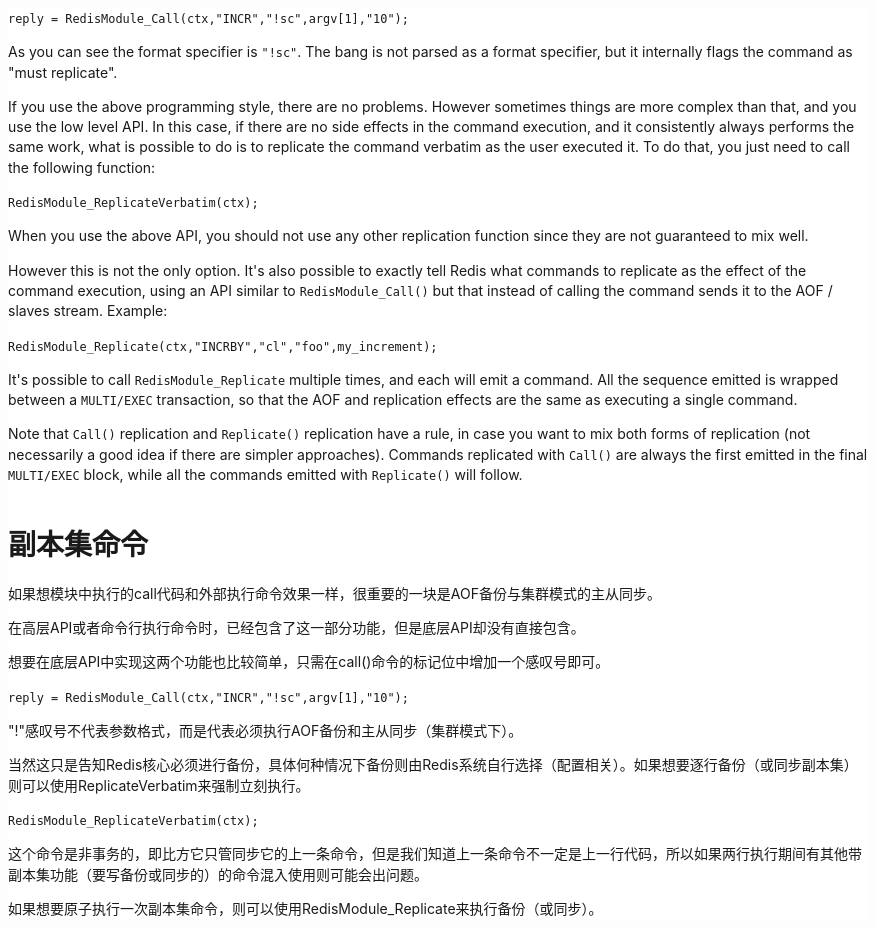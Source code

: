     reply = RedisModule_Call(ctx,"INCR","!sc",argv[1],"10");

As you can see the format specifier is `"!sc"`. The bang is not parsed as a
format specifier, but it internally flags the command as "must replicate".

If you use the above programming style, there are no problems.
However sometimes things are more complex than that, and you use the low level
API. In this case, if there are no side effects in the command execution, and
it consistently always performs the same work, what is possible to do is to
replicate the command verbatim as the user executed it. To do that, you just
need to call the following function:

    RedisModule_ReplicateVerbatim(ctx);

When you use the above API, you should not use any other replication function
since they are not guaranteed to mix well.

However this is not the only option. It's also possible to exactly tell
Redis what commands to replicate as the effect of the command execution, using
an API similar to `RedisModule_Call()` but that instead of calling the command
sends it to the AOF / slaves stream. Example:

    RedisModule_Replicate(ctx,"INCRBY","cl","foo",my_increment);

It's possible to call `RedisModule_Replicate` multiple times, and each
will emit a command. All the sequence emitted is wrapped between a
`MULTI/EXEC` transaction, so that the AOF and replication effects are the
same as executing a single command.

Note that `Call()` replication and `Replicate()` replication have a rule,
in case you want to mix both forms of replication (not necessarily a good
idea if there are simpler approaches). Commands replicated with `Call()`
are always the first emitted in the final `MULTI/EXEC` block, while all
the commands emitted with `Replicate()` will follow.


# 副本集命令

如果想模块中执行的call代码和外部执行命令效果一样，很重要的一块是AOF备份与集群模式的主从同步。

在高层API或者命令行执行命令时，已经包含了这一部分功能，但是底层API却没有直接包含。

想要在底层API中实现这两个功能也比较简单，只需在call()命令的标记位中增加一个感叹号即可。

```
reply = RedisModule_Call(ctx,"INCR","!sc",argv[1],"10");
```

"!"感叹号不代表参数格式，而是代表必须执行AOF备份和主从同步（集群模式下）。   

当然这只是告知Redis核心必须进行备份，具体何种情况下备份则由Redis系统自行选择（配置相关）。如果想要逐行备份（或同步副本集）则可以使用ReplicateVerbatim来强制立刻执行。

```
RedisModule_ReplicateVerbatim(ctx);
```
这个命令是非事务的，即比方它只管同步它的上一条命令，但是我们知道上一条命令不一定是上一行代码，所以如果两行执行期间有其他带副本集功能（要写备份或同步的）的命令混入使用则可能会出问题。

如果想要原子执行一次副本集命令，则可以使用RedisModule_Replicate来执行备份（或同步）。

